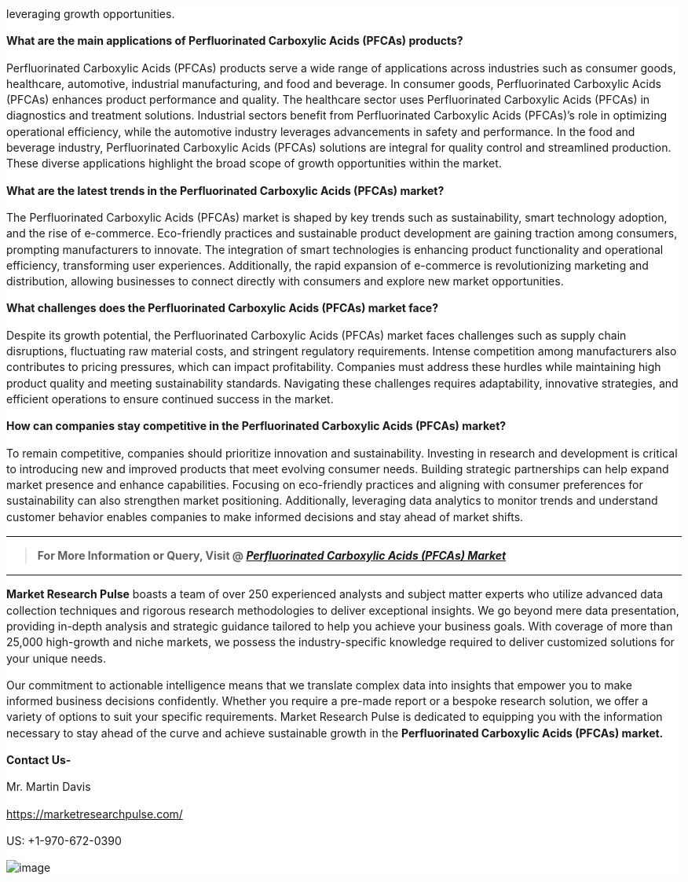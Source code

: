 leveraging growth opportunities.</p><p><strong>What are the main applications of Perfluorinated Carboxylic Acids (PFCAs) products?</strong></p><p>Perfluorinated Carboxylic Acids (PFCAs) products serve a wide range of applications across industries such as consumer goods, healthcare, automotive, industrial manufacturing, and food and beverage. In consumer goods, Perfluorinated Carboxylic Acids (PFCAs) enhances product performance and quality. The healthcare sector uses Perfluorinated Carboxylic Acids (PFCAs) in diagnostics and treatment solutions. Industrial sectors benefit from Perfluorinated Carboxylic Acids (PFCAs)&rsquo;s role in optimizing operational efficiency, while the automotive industry leverages advancements in safety and performance. In the food and beverage industry, Perfluorinated Carboxylic Acids (PFCAs) solutions are integral for quality control and streamlined production. These diverse applications highlight the broad scope of growth opportunities within the market.</p><p><strong>What are the latest trends in the Perfluorinated Carboxylic Acids (PFCAs) market?</strong></p><p>The Perfluorinated Carboxylic Acids (PFCAs) market is shaped by key trends such as sustainability, smart technology adoption, and the rise of e-commerce. Eco-friendly practices and sustainable product development are gaining traction among consumers, prompting manufacturers to innovate. The integration of smart technologies is enhancing product functionality and operational efficiency, transforming user experiences. Additionally, the rapid expansion of e-commerce is revolutionizing marketing and distribution, allowing businesses to connect directly with consumers and explore new market opportunities.</p><p><strong>What challenges does the Perfluorinated Carboxylic Acids (PFCAs) market face?</strong></p><p>Despite its growth potential, the Perfluorinated Carboxylic Acids (PFCAs) market faces challenges such as supply chain disruptions, fluctuating raw material costs, and stringent regulatory requirements. Intense competition among manufacturers also contributes to pricing pressures, which can impact profitability. Companies must address these hurdles while maintaining high product quality and meeting sustainability standards. Navigating these challenges requires adaptability, innovative strategies, and efficient operations to ensure continued success in the market.</p><p><strong>How can companies stay competitive in the Perfluorinated Carboxylic Acids (PFCAs) market?</strong></p><p>To remain competitive, companies should prioritize innovation and sustainability. Investing in research and development is critical to introducing new and improved products that meet evolving consumer needs. Building strategic partnerships can help expand market presence and enhance capabilities. Focusing on eco-friendly practices and aligning with consumer preferences for sustainability can also strengthen market positioning. Additionally, leveraging data analytics to monitor trends and understand customer behavior enables companies to make informed decisions and stay ahead of market shifts.</p><hr /><blockquote><p><strong>For More Information or Query, Visit @&nbsp;<em><a href="https://marketresearchpulse.com/report/19387/perfluorinated-carboxylic-acids-pfcas-market?utm_source=Linkedin&utm_medium=022">Perfluorinated Carboxylic Acids (PFCAs) Market</a></em></strong></p></blockquote><hr /><p><strong>Market Research Pulse</strong> boasts a team of over 250 experienced analysts and subject matter experts who utilize advanced data collection techniques and rigorous research methodologies to deliver exceptional insights. We go beyond mere data presentation, providing in-depth analysis and strategic guidance tailored to help you achieve your business goals. With coverage of more than 25,000 high-growth and niche markets, we possess the industry-specific knowledge required to deliver customized solutions for your unique needs.</p><p>Our commitment to actionable intelligence means that we translate complex data into insights that empower you to make informed business decisions confidently. Whether you require a pre-made report or a bespoke research solution, we offer a variety of options to suit your specific requirements. Market Research Pulse is dedicated to equipping you with the information necessary to stay ahead of the curve and achieve sustainable growth in the <strong>Perfluorinated Carboxylic Acids (PFCAs) market.</strong></p><p><strong>Contact Us-</strong></p><p>Mr. Martin Davis</p><p>https://marketresearchpulse.com/</p><p>US: +1-970-672-0390</p>
![image](https://github.com/user-attachments/assets/e710dc30-599e-4e30-b094-70a13d8de588)
